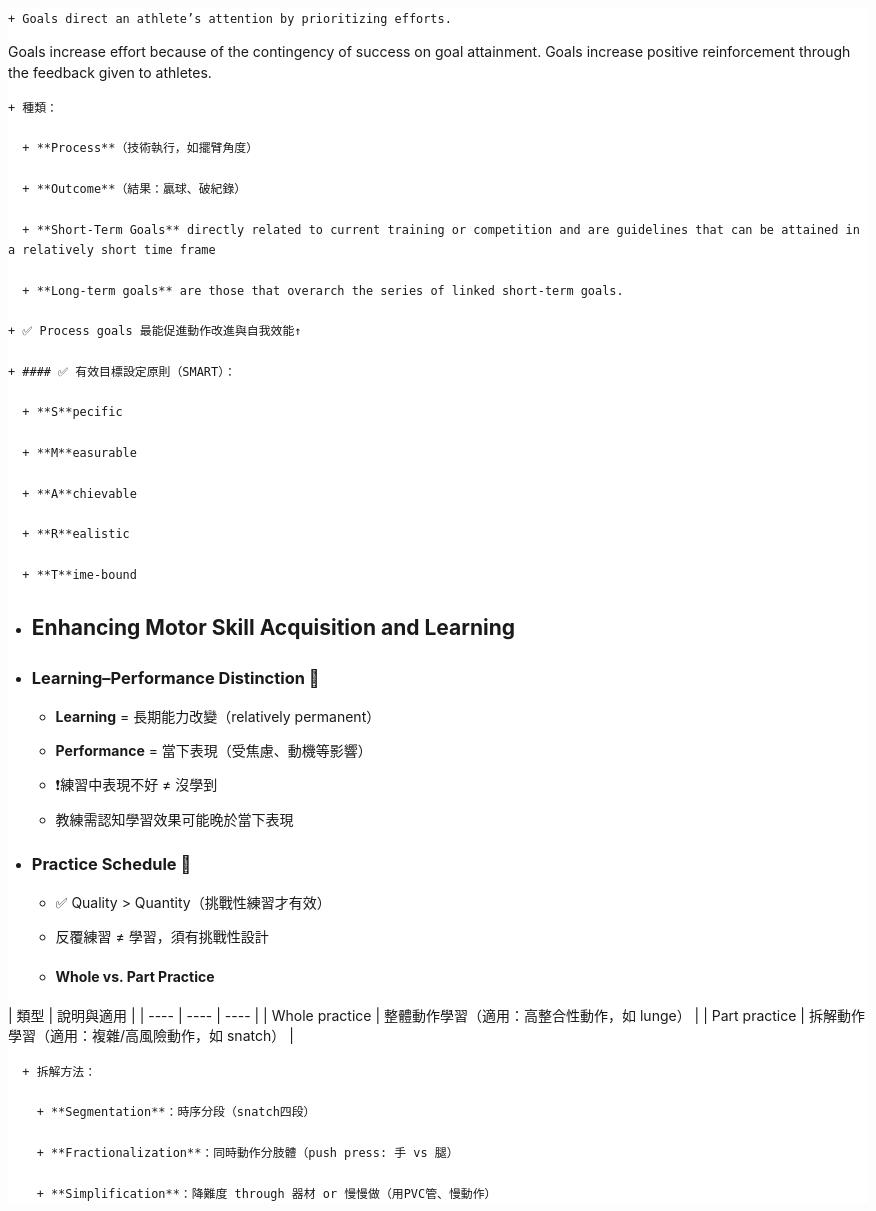     + Goals direct an athlete’s attention by prioritizing efforts.
Goals increase effort because of the contingency of success on goal attainment.
Goals increase positive reinforcement through the feedback given to athletes.

    + 種類：

      + **Process**（技術執行，如擺臂角度）

      + **Outcome**（結果：贏球、破紀錄）

      + **Short-Term Goals** directly related to current training or competition and are guidelines that can be attained in a relatively short time frame

      + **Long-term goals** are those that overarch the series of linked short-term goals.

    + ✅ Process goals 最能促進動作改進與自我效能↑

    + #### ✅ 有效目標設定原則（SMART）：

      + **S**pecific

      + **M**easurable

      + **A**chievable

      + **R**ealistic

      + **T**ime-bound

  + ## Enhancing Motor Skill Acquisition and Learning

  + ### Learning–Performance Distinction 🎯


    + **Learning** = 長期能力改變（relatively permanent）

    + **Performance** = 當下表現（受焦慮、動機等影響）

    + ❗練習中表現不好 ≠ 沒學到

    + 教練需認知學習效果可能晚於當下表現

  + ### Practice Schedule 📅


    + ✅ Quality > Quantity（挑戰性練習才有效）

    + 反覆練習 ≠ 學習，須有挑戰性設計

    + #### Whole vs. Part Practice
| 類型 | 說明與適用 |
| ---- | ---- | ---- |
| Whole practice | 整體動作學習（適用：高整合性動作，如 lunge） |
| Part practice | 拆解動作學習（適用：複雜/高風險動作，如 snatch） |

      + 拆解方法：

        + **Segmentation**：時序分段（snatch四段）

        + **Fractionalization**：同時動作分肢體（push press: 手 vs 腿）

        + **Simplification**：降難度 through 器材 or 慢慢做（用PVC管、慢動作）
